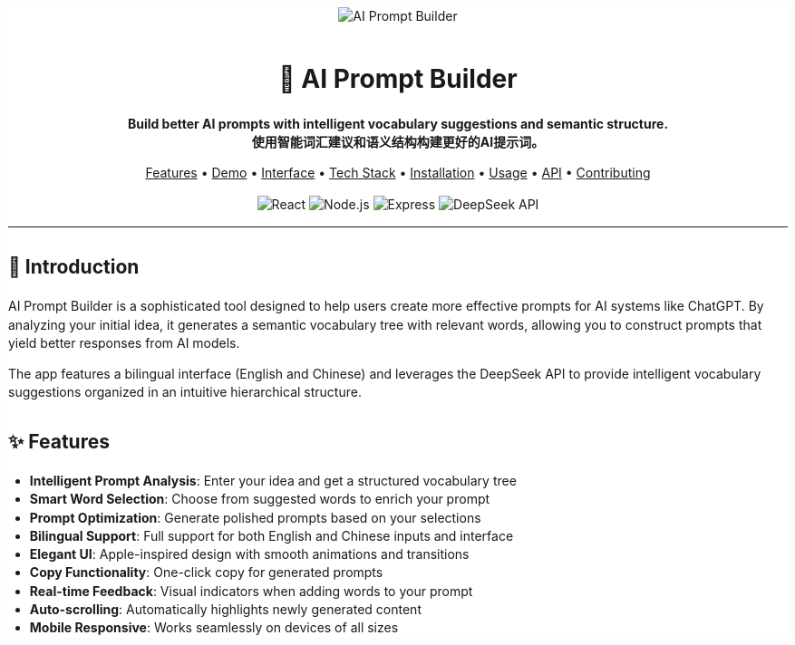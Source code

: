 <p align="center">
  <img src="https://raw.githubusercontent.com/mbarryyy/ai-prompt-project/main/src/logo.png" alt="AI Prompt Builder" width="120" />
</p>

<h1 align="center">🧠 AI Prompt Builder</h1>

<p align="center">
  <strong>Build better AI prompts with intelligent vocabulary suggestions and semantic structure.</strong><br>
  <strong>使用智能词汇建议和语义结构构建更好的AI提示词。</strong>
</p>

<p align="center">
  <a href="#features">Features</a> •
  <a href="#demo">Demo</a> •
  <a href="#interface">Interface</a> •
  <a href="#tech-stack">Tech Stack</a> •
  <a href="#installation">Installation</a> •
  <a href="#usage">Usage</a> •
  <a href="#api-endpoints">API</a> •
  <a href="#contributing">Contributing</a>
</p>

<p align="center">
  <img src="https://img.shields.io/badge/react-19.0.0-blue" alt="React" />
  <img src="https://img.shields.io/badge/node-v16%2B-green" alt="Node.js" />
  <img src="https://img.shields.io/badge/express-4.21.2-lightgrey" alt="Express" />
  <img src="https://img.shields.io/badge/deepseek-API-orange" alt="DeepSeek API" />
</p>

---

## 📖 Introduction

AI Prompt Builder is a sophisticated tool designed to help users create more effective prompts for AI systems like ChatGPT. By analyzing your initial idea, it generates a semantic vocabulary tree with relevant words, allowing you to construct prompts that yield better responses from AI models.

The app features a bilingual interface (English and Chinese) and leverages the DeepSeek API to provide intelligent vocabulary suggestions organized in an intuitive hierarchical structure.

## ✨ Features

- **Intelligent Prompt Analysis**: Enter your idea and get a structured vocabulary tree
- **Smart Word Selection**: Choose from suggested words to enrich your prompt
- **Prompt Optimization**: Generate polished prompts based on your selections
- **Bilingual Support**: Full support for both English and Chinese inputs and interface
- **Elegant UI**: Apple-inspired design with smooth animations and transitions
- **Copy Functionality**: One-click copy for generated prompts
- **Real-time Feedback**: Visual indicators when adding words to your prompt
- **Auto-scrolling**: Automatically highlights newly generated content
- **Mobile Responsive**: Works seamlessly on devices of all sizes
